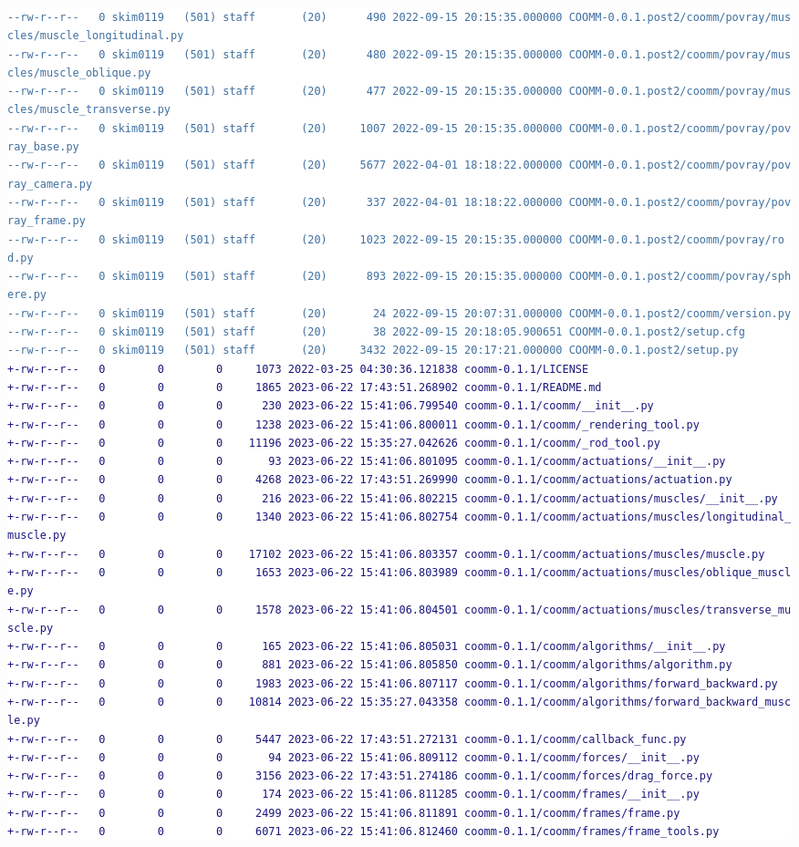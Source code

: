 ```diff
--rw-r--r--   0 skim0119   (501) staff       (20)      490 2022-09-15 20:15:35.000000 COOMM-0.0.1.post2/coomm/povray/muscles/muscle_longitudinal.py
--rw-r--r--   0 skim0119   (501) staff       (20)      480 2022-09-15 20:15:35.000000 COOMM-0.0.1.post2/coomm/povray/muscles/muscle_oblique.py
--rw-r--r--   0 skim0119   (501) staff       (20)      477 2022-09-15 20:15:35.000000 COOMM-0.0.1.post2/coomm/povray/muscles/muscle_transverse.py
--rw-r--r--   0 skim0119   (501) staff       (20)     1007 2022-09-15 20:15:35.000000 COOMM-0.0.1.post2/coomm/povray/povray_base.py
--rw-r--r--   0 skim0119   (501) staff       (20)     5677 2022-04-01 18:18:22.000000 COOMM-0.0.1.post2/coomm/povray/povray_camera.py
--rw-r--r--   0 skim0119   (501) staff       (20)      337 2022-04-01 18:18:22.000000 COOMM-0.0.1.post2/coomm/povray/povray_frame.py
--rw-r--r--   0 skim0119   (501) staff       (20)     1023 2022-09-15 20:15:35.000000 COOMM-0.0.1.post2/coomm/povray/rod.py
--rw-r--r--   0 skim0119   (501) staff       (20)      893 2022-09-15 20:15:35.000000 COOMM-0.0.1.post2/coomm/povray/sphere.py
--rw-r--r--   0 skim0119   (501) staff       (20)       24 2022-09-15 20:07:31.000000 COOMM-0.0.1.post2/coomm/version.py
--rw-r--r--   0 skim0119   (501) staff       (20)       38 2022-09-15 20:18:05.900651 COOMM-0.0.1.post2/setup.cfg
--rw-r--r--   0 skim0119   (501) staff       (20)     3432 2022-09-15 20:17:21.000000 COOMM-0.0.1.post2/setup.py
+-rw-r--r--   0        0        0     1073 2022-03-25 04:30:36.121838 coomm-0.1.1/LICENSE
+-rw-r--r--   0        0        0     1865 2023-06-22 17:43:51.268902 coomm-0.1.1/README.md
+-rw-r--r--   0        0        0      230 2023-06-22 15:41:06.799540 coomm-0.1.1/coomm/__init__.py
+-rw-r--r--   0        0        0     1238 2023-06-22 15:41:06.800011 coomm-0.1.1/coomm/_rendering_tool.py
+-rw-r--r--   0        0        0    11196 2023-06-22 15:35:27.042626 coomm-0.1.1/coomm/_rod_tool.py
+-rw-r--r--   0        0        0       93 2023-06-22 15:41:06.801095 coomm-0.1.1/coomm/actuations/__init__.py
+-rw-r--r--   0        0        0     4268 2023-06-22 17:43:51.269990 coomm-0.1.1/coomm/actuations/actuation.py
+-rw-r--r--   0        0        0      216 2023-06-22 15:41:06.802215 coomm-0.1.1/coomm/actuations/muscles/__init__.py
+-rw-r--r--   0        0        0     1340 2023-06-22 15:41:06.802754 coomm-0.1.1/coomm/actuations/muscles/longitudinal_muscle.py
+-rw-r--r--   0        0        0    17102 2023-06-22 15:41:06.803357 coomm-0.1.1/coomm/actuations/muscles/muscle.py
+-rw-r--r--   0        0        0     1653 2023-06-22 15:41:06.803989 coomm-0.1.1/coomm/actuations/muscles/oblique_muscle.py
+-rw-r--r--   0        0        0     1578 2023-06-22 15:41:06.804501 coomm-0.1.1/coomm/actuations/muscles/transverse_muscle.py
+-rw-r--r--   0        0        0      165 2023-06-22 15:41:06.805031 coomm-0.1.1/coomm/algorithms/__init__.py
+-rw-r--r--   0        0        0      881 2023-06-22 15:41:06.805850 coomm-0.1.1/coomm/algorithms/algorithm.py
+-rw-r--r--   0        0        0     1983 2023-06-22 15:41:06.807117 coomm-0.1.1/coomm/algorithms/forward_backward.py
+-rw-r--r--   0        0        0    10814 2023-06-22 15:35:27.043358 coomm-0.1.1/coomm/algorithms/forward_backward_muscle.py
+-rw-r--r--   0        0        0     5447 2023-06-22 17:43:51.272131 coomm-0.1.1/coomm/callback_func.py
+-rw-r--r--   0        0        0       94 2023-06-22 15:41:06.809112 coomm-0.1.1/coomm/forces/__init__.py
+-rw-r--r--   0        0        0     3156 2023-06-22 17:43:51.274186 coomm-0.1.1/coomm/forces/drag_force.py
+-rw-r--r--   0        0        0      174 2023-06-22 15:41:06.811285 coomm-0.1.1/coomm/frames/__init__.py
+-rw-r--r--   0        0        0     2499 2023-06-22 15:41:06.811891 coomm-0.1.1/coomm/frames/frame.py
+-rw-r--r--   0        0        0     6071 2023-06-22 15:41:06.812460 coomm-0.1.1/coomm/frames/frame_tools.py
```